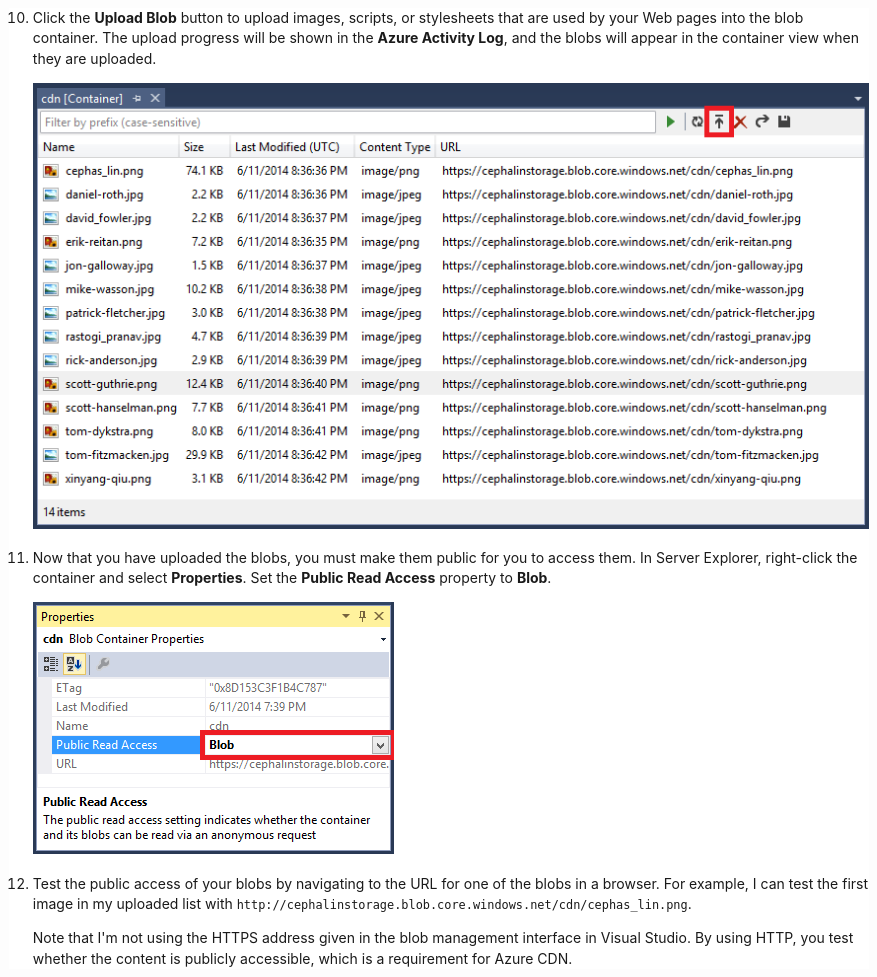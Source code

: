10.	Click the **Upload Blob** button to upload images, scripts, or stylesheets that are used by your Web pages into the blob container. The upload progress will be shown in the **Azure Activity Log**, and the blobs will appear in the container view when they are uploaded. 

	![](media/cdn-serve-content-from-cdn-in-your-web-application/cdn-static-9.PNG)

11.	Now that you have uploaded the blobs, you must make them public for you to access them. In Server Explorer, right-click the container and select **Properties**. Set the **Public Read Access** property to **Blob**.

	![](media/cdn-serve-content-from-cdn-in-your-web-application/cdn-static-10.PNG)

12.	Test the public access of your blobs by navigating to the URL for one of the blobs in a browser. For example, I can test the first image in my uploaded list with `http://cephalinstorage.blob.core.windows.net/cdn/cephas_lin.png`.

	Note that I'm not using the HTTPS address given in the blob management interface in Visual Studio. By using HTTP, you test whether the content is publicly accessible, which is a requirement for Azure CDN.
